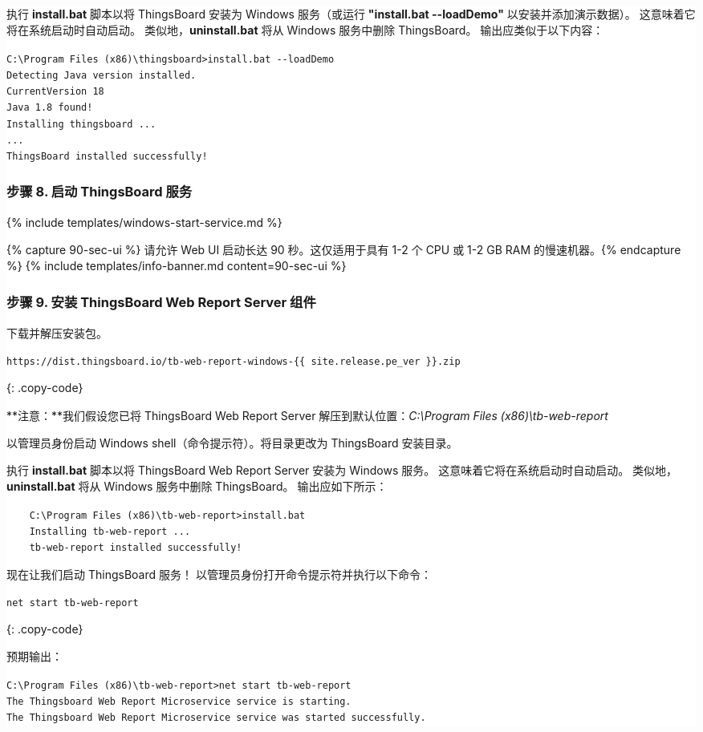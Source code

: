 执行 **install.bat** 脚本以将 ThingsBoard 安装为 Windows 服务（或运行 **"install.bat --loadDemo"** 以安装并添加演示数据）。
这意味着它将在系统启动时自动启动。
类似地，**uninstall.bat** 将从 Windows 服务中删除 ThingsBoard。
输出应类似于以下内容：

```text
C:\Program Files (x86)\thingsboard>install.bat --loadDemo
Detecting Java version installed.
CurrentVersion 18
Java 1.8 found!
Installing thingsboard ...
...
ThingsBoard installed successfully!
```

### 步骤 8. 启动 ThingsBoard 服务

{% include templates/windows-start-service.md %}

{% capture 90-sec-ui %}
请允许 Web UI 启动长达 90 秒。这仅适用于具有 1-2 个 CPU 或 1-2 GB RAM 的慢速机器。{% endcapture %}
{% include templates/info-banner.md content=90-sec-ui %}

### 步骤 9. 安装 ThingsBoard Web Report Server 组件

下载并解压安装包。

```bash
https://dist.thingsboard.io/tb-web-report-windows-{{ site.release.pe_ver }}.zip
```
{: .copy-code}

**注意：**我们假设您已将 ThingsBoard Web Report Server 解压到默认位置：*C:\Program Files (x86)\tb-web-report*

以管理员身份启动 Windows shell（命令提示符）。将目录更改为 ThingsBoard 安装目录。

执行 **install.bat** 脚本以将 ThingsBoard Web Report Server 安装为 Windows 服务。
这意味着它将在系统启动时自动启动。
类似地，**uninstall.bat** 将从 Windows 服务中删除 ThingsBoard。
输出应如下所示：

```text
    C:\Program Files (x86)\tb-web-report>install.bat
    Installing tb-web-report ...
    tb-web-report installed successfully!  
```

现在让我们启动 ThingsBoard 服务！
以管理员身份打开命令提示符并执行以下命令：

```shell
net start tb-web-report
```
{: .copy-code}

预期输出：

```text
C:\Program Files (x86)\tb-web-report>net start tb-web-report
The Thingsboard Web Report Microservice service is starting.
The Thingsboard Web Report Microservice service was started successfully.
```

